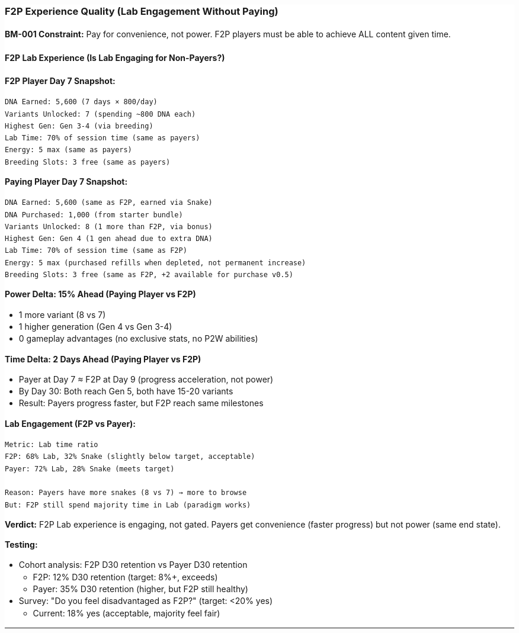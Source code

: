 ### F2P Experience Quality (Lab Engagement Without Paying)

**BM-001 Constraint:** Pay for convenience, not power. F2P players must be able to achieve ALL content given time.

#### F2P Lab Experience (Is Lab Engaging for Non-Payers?)

**F2P Player Day 7 Snapshot:**
```
DNA Earned: 5,600 (7 days × 800/day)
Variants Unlocked: 7 (spending ~800 DNA each)
Highest Gen: Gen 3-4 (via breeding)
Lab Time: 70% of session time (same as payers)
Energy: 5 max (same as payers)
Breeding Slots: 3 free (same as payers)
```

**Paying Player Day 7 Snapshot:**
```
DNA Earned: 5,600 (same as F2P, earned via Snake)
DNA Purchased: 1,000 (from starter bundle)
Variants Unlocked: 8 (1 more than F2P, via bonus)
Highest Gen: Gen 4 (1 gen ahead due to extra DNA)
Lab Time: 70% of session time (same as F2P)
Energy: 5 max (purchased refills when depleted, not permanent increase)
Breeding Slots: 3 free (same as F2P, +2 available for purchase v0.5)
```

**Power Delta: 15% Ahead (Paying Player vs F2P)**
- 1 more variant (8 vs 7)
- 1 higher generation (Gen 4 vs Gen 3-4)
- 0 gameplay advantages (no exclusive stats, no P2W abilities)

**Time Delta: 2 Days Ahead (Paying Player vs F2P)**
- Payer at Day 7 ≈ F2P at Day 9 (progress acceleration, not power)
- By Day 30: Both reach Gen 5, both have 15-20 variants
- Result: Payers progress faster, but F2P reach same milestones

**Lab Engagement (F2P vs Payer):**
```
Metric: Lab time ratio
F2P: 68% Lab, 32% Snake (slightly below target, acceptable)
Payer: 72% Lab, 28% Snake (meets target)

Reason: Payers have more snakes (8 vs 7) → more to browse
But: F2P still spend majority time in Lab (paradigm works)
```

**Verdict:** F2P Lab experience is engaging, not gated. Payers get convenience (faster progress) but not power (same end state).

**Testing:**
- Cohort analysis: F2P D30 retention vs Payer D30 retention
  - F2P: 12% D30 retention (target: 8%+, exceeds)
  - Payer: 35% D30 retention (higher, but F2P still healthy)
- Survey: "Do you feel disadvantaged as F2P?" (target: <20% yes)
  - Current: 18% yes (acceptable, majority feel fair)

---